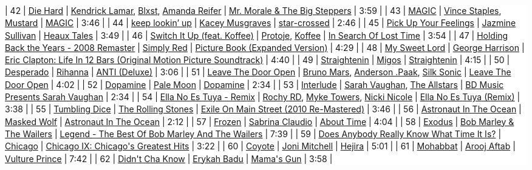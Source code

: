 | 42 | [Die Hard](https://open.spotify.com/track/6gI9b2VsoWhjhIuIeToDVs) | [Kendrick Lamar](https://open.spotify.com/artist/2YZyLoL8N0Wb9xBt1NhZWg), [Blxst](https://open.spotify.com/artist/4qXC0i02bSFstECuXP2ZpL), [Amanda Reifer](https://open.spotify.com/artist/1PpDfXOUG7gxUjR1quWnwp) | [Mr\. Morale & The Big Steppers](https://open.spotify.com/album/1atjqOZTCdrjxjMyCPZc2g) | 3:59 |
| 43 | [MAGIC](https://open.spotify.com/track/5FvXe5bz4nQQ4eBaitt4EC) | [Vince Staples](https://open.spotify.com/artist/68kEuyFKyqrdQQLLsmiatm), [Mustard](https://open.spotify.com/artist/0YinUQ50QDB7ZxSCLyQ40k) | [MAGIC](https://open.spotify.com/album/0pVhqkfdTywxdrHc3RCo7u) | 3:46 |
| 44 | [keep lookin’ up](https://open.spotify.com/track/06tKb2aBA9sma7Sftu7kSw) | [Kacey Musgraves](https://open.spotify.com/artist/70kkdajctXSbqSMJbQO424) | [star\-crossed](https://open.spotify.com/album/6y9LbrjY2TpaLvtbE7FTkc) | 2:46 |
| 45 | [Pick Up Your Feelings](https://open.spotify.com/track/2I7CJZLo2nDqGuzZJA1XlZ) | [Jazmine Sullivan](https://open.spotify.com/artist/7gSjFKpVmDgC2MMsnN8CYq) | [Heaux Tales](https://open.spotify.com/album/1btIckWsQDd7fAx0BBZF0n) | 3:49 |
| 46 | [Switch It Up \(feat\. Koffee\)](https://open.spotify.com/track/5RPuPEZ0HiXPTnzwqfJMa8) | [Protoje](https://open.spotify.com/artist/7BGR8y1VZAWK2oR4zD9COr), [Koffee](https://open.spotify.com/artist/1gWjcmBsveEYMxOZ0VRi32) | [In Search Of Lost Time](https://open.spotify.com/album/3kF6kDaK450bGM7rgOTVgW) | 3:54 |
| 47 | [Holding Back the Years \- 2008 Remaster](https://open.spotify.com/track/1yg7fwwYmx9DQ2TdXUmfpJ) | [Simply Red](https://open.spotify.com/artist/1fa0cOhromAZdq2xRA4vv8) | [Picture Book \(Expanded Version\)](https://open.spotify.com/album/4pk3tltFMVlT06MLJfmWTT) | 4:29 |
| 48 | [My Sweet Lord](https://open.spotify.com/track/6u9pmFX8oAmaUyQ6k8gEkw) | [George Harrison](https://open.spotify.com/artist/7FIoB5PHdrMZVC3q2HE5MS) | [Eric Clapton: Life In 12 Bars \(Original Motion Picture Soundtrack\)](https://open.spotify.com/album/2cfUT6PId9Jnjar3ftQ3Bk) | 4:40 |
| 49 | [Straightenin](https://open.spotify.com/track/3X2r2CnHOJeV5YekPTgBnK) | [Migos](https://open.spotify.com/artist/6oMuImdp5ZcFhWP0ESe6mG) | [Straightenin](https://open.spotify.com/album/7MFj8Fxl8OrEAOyOBSMz51) | 4:15 |
| 50 | [Desperado](https://open.spotify.com/track/4mCf3vQf7z0Yseo0RxAi3V) | [Rihanna](https://open.spotify.com/artist/5pKCCKE2ajJHZ9KAiaK11H) | [ANTI \(Deluxe\)](https://open.spotify.com/album/4UlGauD7ROb3YbVOFMgW5u) | 3:06 |
| 51 | [Leave The Door Open](https://open.spotify.com/track/7MAibcTli4IisCtbHKrGMh) | [Bruno Mars](https://open.spotify.com/artist/0du5cEVh5yTK9QJze8zA0C), [Anderson .Paak](https://open.spotify.com/artist/3jK9MiCrA42lLAdMGUZpwa), [Silk Sonic](https://open.spotify.com/artist/6PvvGcCY2XtUcSRld1Wilr) | [Leave The Door Open](https://open.spotify.com/album/7dfPqXck6BB9wpThrVYBss) | 4:02 |
| 52 | [Dopamine](https://open.spotify.com/track/2mCpvXUKoxExA4kJ5omRE3) | [Pale Moon](https://open.spotify.com/artist/0Fs4anTtuXgqXzOFOdfOs9) | [Dopamine](https://open.spotify.com/album/4bUvMbWIYNKV9ZQKCaabOm) | 2:34 |
| 53 | [Interlude](https://open.spotify.com/track/1UsRYwocPPgn50ZmZBtoYF) | [Sarah Vaughan](https://open.spotify.com/artist/1bgyxtWjZwA5PQlDsvs9b8), [The Allstars](https://open.spotify.com/artist/70o56flLRyqjlCc0z0eExM) | [BD Music Presents Sarah Vaughan](https://open.spotify.com/album/4x0COU2XqtRYStOhGS2Zbr) | 2:34 |
| 54 | [Ella No Es Tuya \- Remix](https://open.spotify.com/track/5YYW3yRktprLRr47WK219Y) | [Rochy RD](https://open.spotify.com/artist/4riOEaOW5hCeqomFDBk0aP), [Myke Towers](https://open.spotify.com/artist/7iK8PXO48WeuP03g8YR51W), [Nicki Nicole](https://open.spotify.com/artist/2UZIAOlrnyZmyzt1nuXr9y) | [Ella No Es Tuya \(Remix\)](https://open.spotify.com/album/5Jk2ROWL8a4RxmFNiT8pvA) | 3:38 |
| 55 | [Tumbling Dice](https://open.spotify.com/track/4hq0S6wznq7SHDyMOFXL9i) | [The Rolling Stones](https://open.spotify.com/artist/22bE4uQ6baNwSHPVcDxLCe) | [Exile On Main Street \(2010 Re\-Mastered\)](https://open.spotify.com/album/5U4dnRZsfW8NmwBBkELFPh) | 3:46 |
| 56 | [Astronaut In The Ocean](https://open.spotify.com/track/3Ofmpyhv5UAQ70mENzB277) | [Masked Wolf](https://open.spotify.com/artist/1uU7g3DNSbsu0QjSEqZtEd) | [Astronaut In The Ocean](https://open.spotify.com/album/7vus4Q8r5DS2Dl1JClxEsA) | 2:12 |
| 57 | [Frozen](https://open.spotify.com/track/21oJ1K99GBJrE2GVQGVjA0) | [Sabrina Claudio](https://open.spotify.com/artist/30DhU7BDmF4PH0JVhu8ZRg) | [About Time](https://open.spotify.com/album/2ICdqEf91Kc9FwdlLtB748) | 4:04 |
| 58 | [Exodus](https://open.spotify.com/track/5MRQvbpvXejJJy0OWciP8G) | [Bob Marley & The Wailers](https://open.spotify.com/artist/2QsynagSdAqZj3U9HgDzjD) | [Legend \- The Best Of Bob Marley And The Wailers](https://open.spotify.com/album/4jKeipwuUTjlx9USNYdhZn) | 7:39 |
| 59 | [Does Anybody Really Know What Time It Is?](https://open.spotify.com/track/6Q6YqGj1Ku1CUGHWSFwSHY) | [Chicago](https://open.spotify.com/artist/3iDD7bnsjL9J4fO298r0L0) | [Chicago IX: Chicago's Greatest Hits](https://open.spotify.com/album/5qWGV0fd7hpdptJYI4G9Dd) | 3:22 |
| 60 | [Coyote](https://open.spotify.com/track/5fdjxHzBILxMXRrbbOVupJ) | [Joni Mitchell](https://open.spotify.com/artist/5hW4L92KnC6dX9t7tYM4Ve) | [Hejira](https://open.spotify.com/album/3Z0qQc09rmk4JYtIaxEx2J) | 5:01 |
| 61 | [Mohabbat](https://open.spotify.com/track/60cSWYNM5yRdtK3eokivjI) | [Arooj Aftab](https://open.spotify.com/artist/00JAfwtx5gNiiqyor88Dr5) | [Vulture Prince](https://open.spotify.com/album/21OZptKAhVTvzKdxxtk4DT) | 7:42 |
| 62 | [Didn't Cha Know](https://open.spotify.com/track/7pv80uUHfocFqfTytu1MVi) | [Erykah Badu](https://open.spotify.com/artist/7IfculRW2WXyzNQ8djX8WX) | [Mama's Gun](https://open.spotify.com/album/3cADvHRdKniF9ELCn1zbGH) | 3:58 |